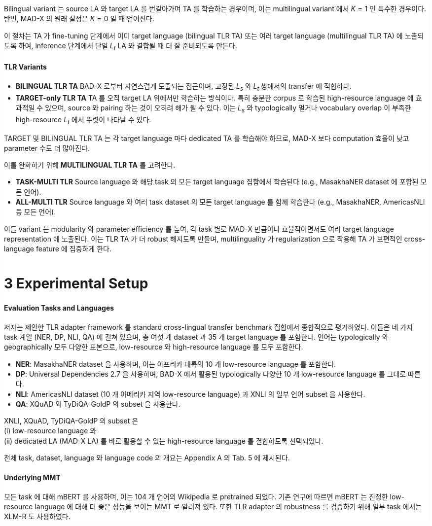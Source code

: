 Bilingual variant 는 source LA 와 target LA 를 번갈아가며 TA 를 학습하는 경우이며, 이는 multilingual variant 에서 $K=1$ 인 특수한 경우이다. 반면, MAD-X 의 원래 설정은 $K=0$ 일 때 얻어진다.

이 절차는 TA 가 fine-tuning 단계에서 이미 target language (bilingual TLR TA) 또는 여러 target language (multilingual TLR TA) 에 노출되도록 하여, inference 단계에서 단일 $L_t$ LA 와 결합될 때 더 잘 준비되도록 만든다.

#### TLR Variants

* **BILINGUAL TLR TA**
  BAD-X 로부터 자연스럽게 도출되는 접근이며, 고정된 $L_s$ 와 $L_t$ 쌍에서의 transfer 에 적합하다.
* **TARGET-only TLR TA**
  TA 를 오직 target LA 위에서만 학습하는 방식이다. 특히 충분한 corpus 로 학습된 high-resource language 에 효과적일 수 있으며, source 와 pairing 하는 것이 오히려 해가 될 수 있다. 이는 $L_s$ 와 typologically 멀거나 vocabulary overlap 이 부족한 high-resource $L_t$ 에서 뚜렷이 나타날 수 있다.

TARGET 및 BILINGUAL TLR TA 는 각 target language 마다 dedicated TA 를 학습해야 하므로, MAD-X 보다 computation 효율이 낮고 parameter 수도 더 많아진다.

이를 완화하기 위해 **MULTILINGUAL TLR TA** 를 고려한다.

* **TASK-MULTI TLR**
  Source language 와 해당 task 의 모든 target language 집합에서 학습된다 (e.g., MasakhaNER dataset 에 포함된 모든 언어).
* **ALL-MULTI TLR**
  Source language 와 여러 task dataset 의 모든 target language 를 함께 학습한다 (e.g., MasakhaNER, AmericasNLI 등 모든 언어).

이들 variant 는 modularity 와 parameter efficiency 를 높여, 각 task 별로 MAD-X 만큼이나 효율적이면서도 여러 target language representation 에 노출된다. 이는 TLR TA 가 더 robust 해지도록 만들며, multilinguality 가 regularization 으로 작용해 TA 가 보편적인 cross-language feature 에 집중하게 한다.

# 3 Experimental Setup

#### Evaluation Tasks and Languages

저자는 제안한 TLR adapter framework 를 standard cross-lingual transfer benchmark 집합에서 종합적으로 평가하였다. 이들은 네 가지 task 계열 (NER, DP, NLI, QA) 에 걸쳐 있으며, 총 여섯 개 dataset 과 35 개 target language 를 포함한다. 언어는 typologically 와 geographically 모두 다양한 표본으로, low-resource 와 high-resource language 를 모두 포함한다.

* **NER**: MasakhaNER dataset 을 사용하며, 이는 아프리카 대륙의 10 개 low-resource language 를 포함한다.
* **DP**: Universal Dependencies 2.7 을 사용하며, BAD-X 에서 활용된 typologically 다양한 10 개 low-resource language 를 그대로 따른다.
* **NLI**: AmericasNLI dataset (10 개 아메리카 지역 low-resource language) 과 XNLI 의 일부 언어 subset 을 사용한다.
* **QA**: XQuAD 와 TyDiQA-GoldP 의 subset 을 사용한다.

XNLI, XQuAD, TyDiQA-GoldP 의 subset 은  
(i) low-resource language 와  
(ii) dedicated LA (MAD-X LA) 를 바로 활용할 수 있는 high-resource language 를 결합하도록 선택되었다. 

전체 task, dataset, language 와 language code 의 개요는 Appendix A 의 Tab. 5 에 제시된다.

#### Underlying MMT

모든 task 에 대해 mBERT 를 사용하며, 이는 104 개 언어의 Wikipedia 로 pretrained 되었다. 기존 연구에 따르면 mBERT 는 진정한 low-resource language 에 대해 더 좋은 성능을 보이는 MMT 로 알려져 있다. 또한 TLR adapter 의 robustness 를 검증하기 위해 일부 task 에서는 XLM-R 도 사용하였다.
